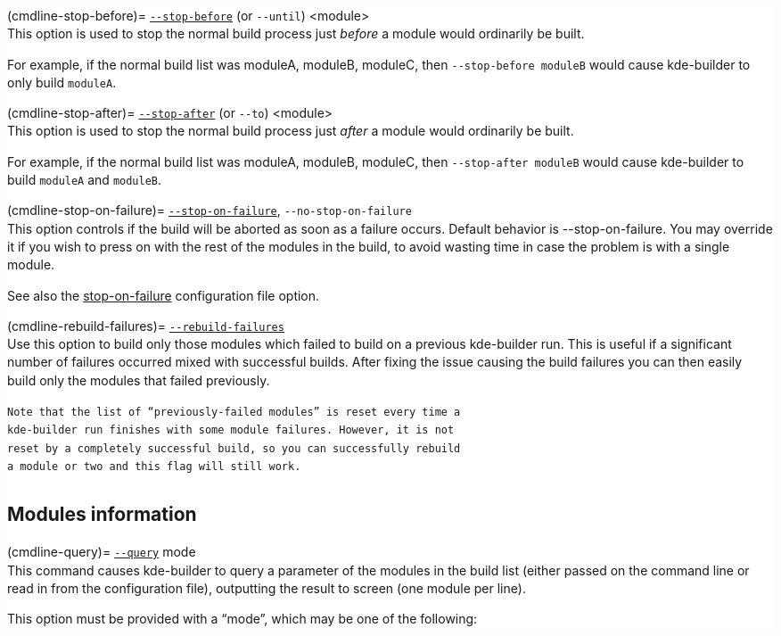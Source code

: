 (cmdline-stop-before)=
[`--stop-before`](cmdline-stop-before) (or `--until`) \<module\>  
This option is used to stop the normal build process just *before* a
module would ordinarily be built.

For example, if the normal build list was moduleA, moduleB, moduleC,
then `--stop-before moduleB` would cause kde-builder to only build
`moduleA`.

(cmdline-stop-after)=
[`--stop-after`](cmdline-stop-after) (or `--to`) \<module\>  
This option is used to stop the normal build process just *after* a
module would ordinarily be built.

For example, if the normal build list was moduleA, moduleB, moduleC,
then `--stop-after moduleB` would cause kde-builder to build `moduleA`
and `moduleB`.

(cmdline-stop-on-failure)=
[`--stop-on-failure`](cmdline-stop-on-failure), `--no-stop-on-failure`  
This option controls if the build will be aborted as soon as a failure
occurs. Default behavior is --stop-on-failure. You may override it if
you wish to press on with the rest of the modules in the build, to avoid
wasting time in case the problem is with a single module.

See also the [stop-on-failure](#conf-stop-on-failure) configuration file
option.

(cmdline-rebuild-failures)=
[`--rebuild-failures`](cmdline-rebuild-failures)  
Use this option to build only those modules which failed to build on a
previous kde-builder run. This is useful if a significant number of
failures occurred mixed with successful builds. After fixing the issue
causing the build failures you can then easily build only the modules
that failed previously.

```{note}
Note that the list of “previously-failed modules” is reset every time a
kde-builder run finishes with some module failures. However, it is not
reset by a completely successful build, so you can successfully rebuild
a module or two and this flag will still work.
```

## Modules information

(cmdline-query)=
[`--query`](cmdline-query) mode  
This command causes kde-builder to query a parameter of the modules in
the build list (either passed on the command line or read in from the
configuration file), outputting the result to screen (one module per
line).

This option must be provided with a “mode”, which may be one of the
following:
